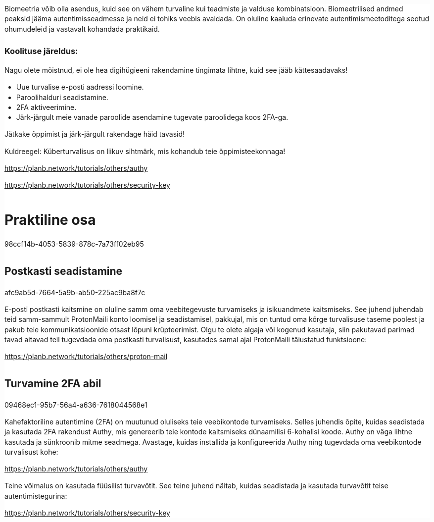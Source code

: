 Biomeetria võib olla asendus, kuid see on vähem turvaline kui teadmiste ja valduse kombinatsioon. Biomeetrilised andmed peaksid jääma autentimisseadmesse ja neid ei tohiks veebis avaldada. On oluline kaaluda erinevate autentimismeetoditega seotud ohumudeleid ja vastavalt kohandada praktikaid.

### Koolituse järeldus:

Nagu olete mõistnud, ei ole hea digihügieeni rakendamine tingimata lihtne, kuid see jääb kättesaadavaks!

- Uue turvalise e-posti aadressi loomine.
- Paroolihalduri seadistamine.
- 2FA aktiveerimine.
- Järk-järgult meie vanade paroolide asendamine tugevate paroolidega koos 2FA-ga.

Jätkake õppimist ja järk-järgult rakendage häid tavasid!

Kuldreegel: Küberturvalisus on liikuv sihtmärk, mis kohandub teie õppimisteekonnaga!

https://planb.network/tutorials/others/authy

https://planb.network/tutorials/others/security-key



# Praktiline osa

<partId>98ccf14b-4053-5839-878c-7a73ff02eb95</partId>

## Postkasti seadistamine

<chapterId>afc9ab5d-7664-5a9b-ab50-225ac9ba8f7c</chapterId>

E-posti postkasti kaitsmine on oluline samm oma veebitegevuste turvamiseks ja isikuandmete kaitsmiseks. See juhend juhendab teid samm-sammult ProtonMaili konto loomisel ja seadistamisel, pakkujal, mis on tuntud oma kõrge turvalisuse taseme poolest ja pakub teie kommunikatsioonide otsast lõpuni krüpteerimist. Olgu te olete algaja või kogenud kasutaja, siin pakutavad parimad tavad aitavad teil tugevdada oma postkasti turvalisust, kasutades samal ajal ProtonMaili täiustatud funktsioone:

https://planb.network/tutorials/others/proton-mail



## Turvamine 2FA abil

<chapterId>09468ec1-95b7-56a4-a636-7618044568e1</chapterId>

Kahefaktoriline autentimine (2FA) on muutunud oluliseks teie veebikontode turvamiseks. Selles juhendis õpite, kuidas seadistada ja kasutada 2FA rakendust Authy, mis genereerib teie kontode kaitsmiseks dünaamilisi 6-kohalisi koode. Authy on väga lihtne kasutada ja sünkroonib mitme seadmega. Avastage, kuidas installida ja konfigureerida Authy ning tugevdada oma veebikontode turvalisust kohe:

https://planb.network/tutorials/others/authy

Teine võimalus on kasutada füüsilist turvavõtit. See teine juhend näitab, kuidas seadistada ja kasutada turvavõtit teise autentimistegurina:

https://planb.network/tutorials/others/security-key
